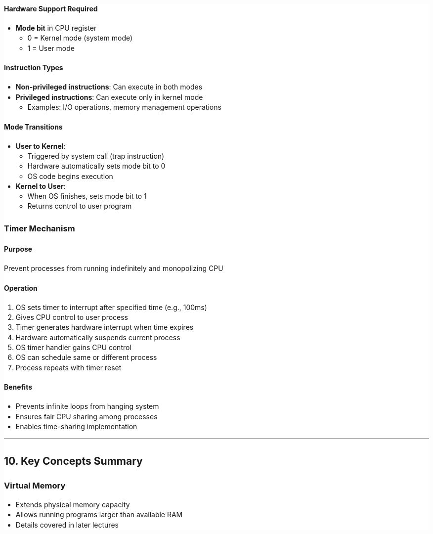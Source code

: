 #### Hardware Support Required

- **Mode bit** in CPU register
    - 0 = Kernel mode (system mode)
    - 1 = User mode

#### Instruction Types

- **Non-privileged instructions**: Can execute in both modes
- **Privileged instructions**: Can execute only in kernel mode
    - Examples: I/O operations, memory management operations

#### Mode Transitions

- **User to Kernel**:
    - Triggered by system call (trap instruction)
    - Hardware automatically sets mode bit to 0
    - OS code begins execution
- **Kernel to User**:
    - When OS finishes, sets mode bit to 1
    - Returns control to user program

### Timer Mechanism

#### Purpose

Prevent processes from running indefinitely and monopolizing CPU

#### Operation

1. OS sets timer to interrupt after specified time (e.g., 100ms)
2. Gives CPU control to user process
3. Timer generates hardware interrupt when time expires
4. Hardware automatically suspends current process
5. OS timer handler gains CPU control
6. OS can schedule same or different process
7. Process repeats with timer reset

#### Benefits

- Prevents infinite loops from hanging system
- Ensures fair CPU sharing among processes
- Enables time-sharing implementation

---

## 10. Key Concepts Summary

### Virtual Memory

- Extends physical memory capacity
- Allows running programs larger than available RAM
- Details covered in later lectures
